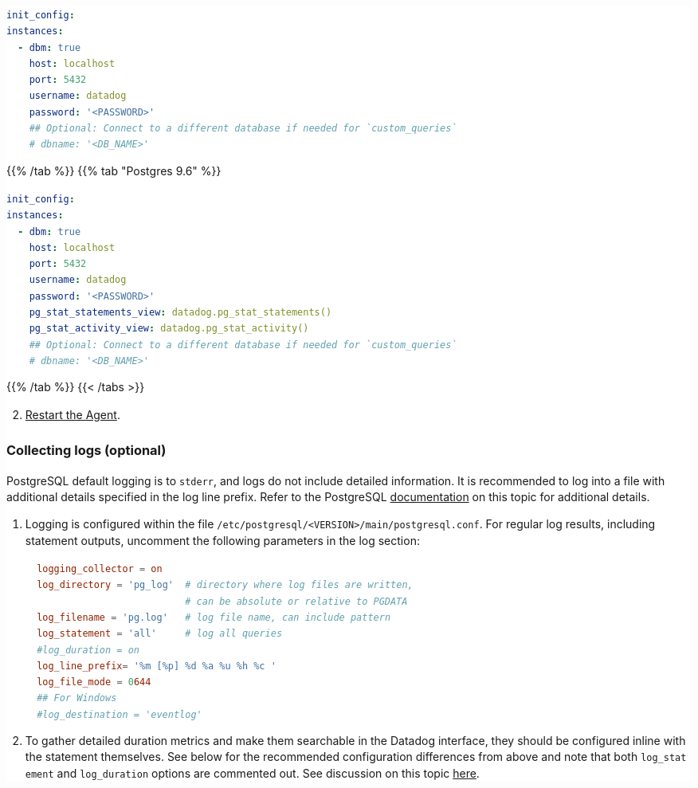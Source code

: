    ```yaml
   init_config:
   instances:
     - dbm: true
       host: localhost
       port: 5432
       username: datadog
       password: '<PASSWORD>'
       ## Optional: Connect to a different database if needed for `custom_queries`
       # dbname: '<DB_NAME>'
   ```

{{% /tab %}}
{{% tab "Postgres 9.6" %}}

   ```yaml
   init_config:
   instances:
     - dbm: true
       host: localhost
       port: 5432
       username: datadog
       password: '<PASSWORD>'
       pg_stat_statements_view: datadog.pg_stat_statements()
       pg_stat_activity_view: datadog.pg_stat_activity()
       ## Optional: Connect to a different database if needed for `custom_queries`
       # dbname: '<DB_NAME>'
   ```

{{% /tab %}}
{{< /tabs >}}

2. [Restart the Agent][10].

### Collecting logs (optional)

PostgreSQL default logging is to `stderr`, and logs do not include detailed information. It is recommended to log into a file with additional details specified in the log line prefix. Refer to the PostgreSQL [documentation][11] on this topic for additional details.

1. Logging is configured within the file `/etc/postgresql/<VERSION>/main/postgresql.conf`. For regular log results, including statement outputs, uncomment the following parameters in the log section:
   ```conf
     logging_collector = on
     log_directory = 'pg_log'  # directory where log files are written,
                               # can be absolute or relative to PGDATA
     log_filename = 'pg.log'   # log file name, can include pattern
     log_statement = 'all'     # log all queries
     #log_duration = on
     log_line_prefix= '%m [%p] %d %a %u %h %c '
     log_file_mode = 0644
     ## For Windows
     #log_destination = 'eventlog'
   ```
2. To gather detailed duration metrics and make them searchable in the Datadog interface, they should be configured inline with the statement themselves. See below for the recommended configuration differences from above and note that both `log_statement` and `log_duration` options are commented out. See discussion on this topic [here][12].


[1]: https://www.postgresql.org/docs/12/contrib.html
[2]: /agent/basic_agent_usage#agent-overhead
[3]: /database_monitoring/data_collected/#sensitive-information
[4]: https://www.postgresql.org/docs/current/config-setting.html
[5]: https://www.postgresql.org/docs/current/pgstatstatements.html
[6]: /integrations/faq/postgres-custom-metric-collection-explained/
[7]: https://www.postgresql.org/docs/current/app-psql.html
[8]: https://app.datadoghq.com/account/settings#agent
[9]: https://github.com/DataDog/integrations-core/blob/master/postgres/datadog_checks/postgres/data/conf.yaml.example
[10]: /agent/guide/agent-commands/#start-stop-and-restart-the-agent
[11]: https://www.postgresql.org/docs/11/runtime-config-logging.html
[12]: https://www.postgresql.org/message-id/20100210180532.GA20138@depesz.com
[13]: /agent/guide/agent-commands/#agent-status-and-information
[14]: https://app.datadoghq.com/databases
[15]: /database_monitoring/troubleshooting/?tab=postgres